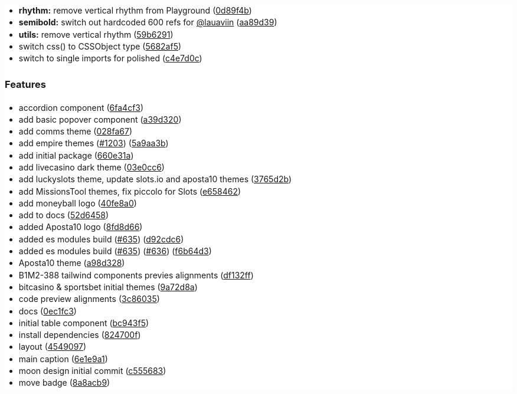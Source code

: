 * **rhythm:** remove vertical rhythm from Playground ([0d89f4b](https://github.com/coingaming/moon-design/commit/0d89f4be89d9c8f360d2ecf0cd079cc794e3f0fd))
* **semibold:** switch out hardcoded 600 refs for [@lauaviin](https://github.com/lauaviin) ([aa89d39](https://github.com/coingaming/moon-design/commit/aa89d39af4fe1b306ebb4c3a8936efa0feb998ba))
* **utils:** remove vertical rhythm ([59b6291](https://github.com/coingaming/moon-design/commit/59b6291244b2028b9d3362b06a2cdb41f88a5598))
* switch css() to CSSObject type ([5682af5](https://github.com/coingaming/moon-design/commit/5682af5d31c01f284fd3b8bfba07a1c057140d80))
* switch to single imports for polished ([c4e7d0c](https://github.com/coingaming/moon-design/commit/c4e7d0c75e6f8ded7581ee9ec05d1b6ed9f7893c))


### Features

* accordion component ([6fa4cf3](https://github.com/coingaming/moon-design/commit/6fa4cf3f41519b155eb9ebba0d79460b5b8ef344))
* add basic popover component ([a39d320](https://github.com/coingaming/moon-design/commit/a39d3206081b4ecd2630cfc95559feb98ec7ea95))
* add comms theme ([028fa67](https://github.com/coingaming/moon-design/commit/028fa67fcdde65f15121cfc58983334e35cd019c))
* add empire themes ([#1203](https://github.com/coingaming/moon-design/issues/1203)) ([5a9aa3b](https://github.com/coingaming/moon-design/commit/5a9aa3b5d4a2bced995c17f9c4252184893ec1ad))
* add initial package ([660e31a](https://github.com/coingaming/moon-design/commit/660e31a7dbaae98992cbc31411116acdda966612))
* add livecasino dark theme ([03e0cc6](https://github.com/coingaming/moon-design/commit/03e0cc6a1f38b122a7b1d24b6b7f610e4a2fce5d))
* add luckyslots theme, update slots.io and aposta10 themes ([3765d2b](https://github.com/coingaming/moon-design/commit/3765d2b811cd5462ffa5131408eea23419517a08))
* add MissionsTool themes, fix piccolo for Slots ([e658462](https://github.com/coingaming/moon-design/commit/e658462973c0358d7429cc5de71c6885c9d9b9bb))
* add moneyball logo ([40fe8a0](https://github.com/coingaming/moon-design/commit/40fe8a09d57511961484764a0f7309abc777f512))
* add to docs ([52d6458](https://github.com/coingaming/moon-design/commit/52d645838f3647c95b03dfff07d741ac65d7590f))
* added Aposta10 logo ([8fd8d66](https://github.com/coingaming/moon-design/commit/8fd8d66911f82c2d8f811d502ca09db0a1bd7430))
* added es modules build ([#635](https://github.com/coingaming/moon-design/issues/635)) ([d92cdc6](https://github.com/coingaming/moon-design/commit/d92cdc6e71355b002734631077c806783a871d01))
* added es modules build ([#635](https://github.com/coingaming/moon-design/issues/635)) ([#636](https://github.com/coingaming/moon-design/issues/636)) ([f6b64d3](https://github.com/coingaming/moon-design/commit/f6b64d311976ea00eaa120ff5106110260f52e16))
* Aposta10 theme ([a98d328](https://github.com/coingaming/moon-design/commit/a98d32844e7f2e25f3ecb888f1f2755adfa67d81))
* B1M2-388 tailwind components previes alignments ([df132ff](https://github.com/coingaming/moon-design/commit/df132ff68d61e8e9067364bc7b0764e529ec1d1a))
* bitcasino & sportsbet initial themes ([9a72d8a](https://github.com/coingaming/moon-design/commit/9a72d8a4c4bd337b236ef5fae933cd183b645678))
* code preview alignments ([3c86035](https://github.com/coingaming/moon-design/commit/3c8603586210f53fe1eedc381c1a0023058b77ab))
* docs ([0ec1fc3](https://github.com/coingaming/moon-design/commit/0ec1fc33e8ccc97de42ccdbad4d15abdc0d8337e))
* initial table component ([bc943f5](https://github.com/coingaming/moon-design/commit/bc943f535fa7ea596dab567317436821122ab72f))
* install dependencies ([824700f](https://github.com/coingaming/moon-design/commit/824700f7628b430837d700ea0a099e5190a7b132))
* layout ([4549097](https://github.com/coingaming/moon-design/commit/454909723975d8818631799e6ee1b638c79c4fa5))
* main caption ([6e1e9a1](https://github.com/coingaming/moon-design/commit/6e1e9a1e2d8fed7ac58c2177011336aff4619d2a))
* moon design initial commit ([c555683](https://github.com/coingaming/moon-design/commit/c5556835528fda50de90592a93b7c0f2ddc303a8))
* move badge ([8a8acb9](https://github.com/coingaming/moon-design/commit/8a8acb909428eec3e4ab5348ceda472878b7d9f9))
